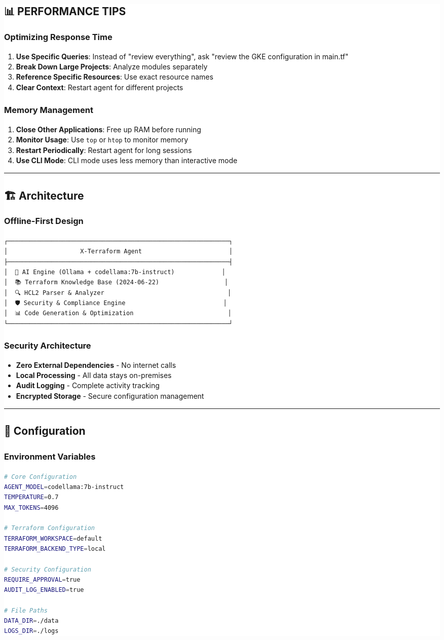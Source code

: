 ## 📊 **PERFORMANCE TIPS**

### **Optimizing Response Time**

1. **Use Specific Queries**: Instead of "review everything", ask "review the GKE configuration in main.tf"
2. **Break Down Large Projects**: Analyze modules separately
3. **Reference Specific Resources**: Use exact resource names
4. **Clear Context**: Restart agent for different projects

### **Memory Management**

1. **Close Other Applications**: Free up RAM before running
2. **Monitor Usage**: Use `top` or `htop` to monitor memory
3. **Restart Periodically**: Restart agent for long sessions
4. **Use CLI Mode**: CLI mode uses less memory than interactive mode

---

## 🏗️ **Architecture**

### **Offline-First Design**
```
┌─────────────────────────────────────────────────────────────┐
│                    X-Terraform Agent                        │
├─────────────────────────────────────────────────────────────┤
│  🤖 AI Engine (Ollama + codellama:7b-instruct)             │
│  📚 Terraform Knowledge Base (2024-06-22)                  │
│  🔍 HCL2 Parser & Analyzer                                  │
│  🛡️ Security & Compliance Engine                           │
│  📊 Code Generation & Optimization                          │
└─────────────────────────────────────────────────────────────┘
```

### **Security Architecture**
- **Zero External Dependencies** - No internet calls
- **Local Processing** - All data stays on-premises
- **Audit Logging** - Complete activity tracking
- **Encrypted Storage** - Secure configuration management

---

## 🔧 **Configuration**

### **Environment Variables**
```bash
# Core Configuration
AGENT_MODEL=codellama:7b-instruct
TEMPERATURE=0.7
MAX_TOKENS=4096

# Terraform Configuration
TERRAFORM_WORKSPACE=default
TERRAFORM_BACKEND_TYPE=local

# Security Configuration
REQUIRE_APPROVAL=true
AUDIT_LOG_ENABLED=true

# File Paths
DATA_DIR=./data
LOGS_DIR=./logs
```